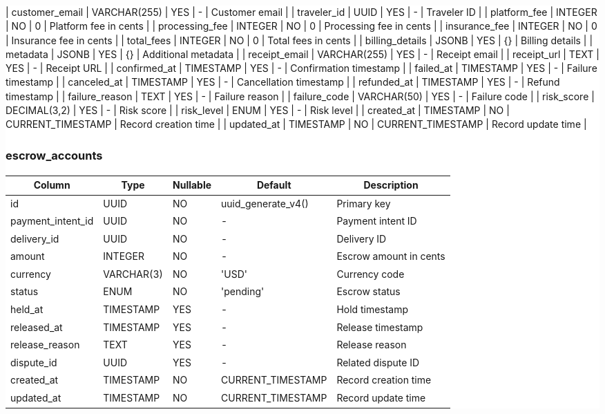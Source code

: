 | customer_email | VARCHAR(255) | YES | - | Customer email |
| traveler_id | UUID | YES | - | Traveler ID |
| platform_fee | INTEGER | NO | 0 | Platform fee in cents |
| processing_fee | INTEGER | NO | 0 | Processing fee in cents |
| insurance_fee | INTEGER | NO | 0 | Insurance fee in cents |
| total_fees | INTEGER | NO | 0 | Total fees in cents |
| billing_details | JSONB | YES | {} | Billing details |
| metadata | JSONB | YES | {} | Additional metadata |
| receipt_email | VARCHAR(255) | YES | - | Receipt email |
| receipt_url | TEXT | YES | - | Receipt URL |
| confirmed_at | TIMESTAMP | YES | - | Confirmation timestamp |
| failed_at | TIMESTAMP | YES | - | Failure timestamp |
| canceled_at | TIMESTAMP | YES | - | Cancellation timestamp |
| refunded_at | TIMESTAMP | YES | - | Refund timestamp |
| failure_reason | TEXT | YES | - | Failure reason |
| failure_code | VARCHAR(50) | YES | - | Failure code |
| risk_score | DECIMAL(3,2) | YES | - | Risk score |
| risk_level | ENUM | YES | - | Risk level |
| created_at | TIMESTAMP | NO | CURRENT_TIMESTAMP | Record creation time |
| updated_at | TIMESTAMP | NO | CURRENT_TIMESTAMP | Record update time |

### escrow_accounts
| Column | Type | Nullable | Default | Description |
|--------|------|----------|---------|-------------|
| id | UUID | NO | uuid_generate_v4() | Primary key |
| payment_intent_id | UUID | NO | - | Payment intent ID |
| delivery_id | UUID | NO | - | Delivery ID |
| amount | INTEGER | NO | - | Escrow amount in cents |
| currency | VARCHAR(3) | NO | 'USD' | Currency code |
| status | ENUM | NO | 'pending' | Escrow status |
| held_at | TIMESTAMP | YES | - | Hold timestamp |
| released_at | TIMESTAMP | YES | - | Release timestamp |
| release_reason | TEXT | YES | - | Release reason |
| dispute_id | UUID | YES | - | Related dispute ID |
| created_at | TIMESTAMP | NO | CURRENT_TIMESTAMP | Record creation time |
| updated_at | TIMESTAMP | NO | CURRENT_TIMESTAMP | Record update time |
